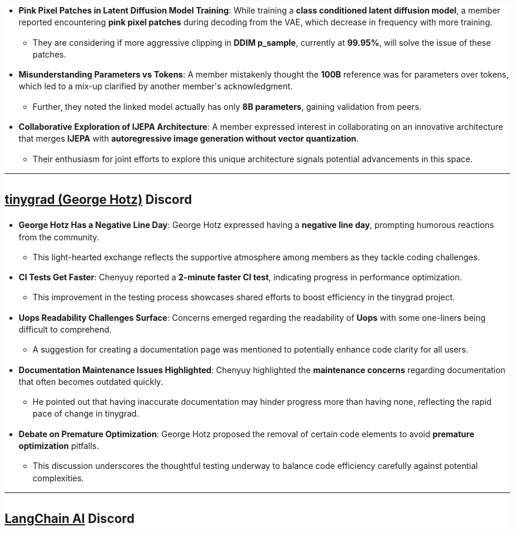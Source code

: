 - **Pink Pixel Patches in Latent Diffusion Model Training**: While training a **class conditioned latent diffusion model**, a member reported encountering **pink pixel patches** during decoding from the VAE, which decrease in frequency with more training.
  
  - They are considering if more aggressive clipping in **DDIM p_sample**, currently at **99.95%**, will solve the issue of these patches.
- **Misunderstanding Parameters vs Tokens**: A member mistakenly thought the **100B** reference was for parameters over tokens, which led to a mix-up clarified by another member's acknowledgment.
  
  - Further, they noted the linked model actually has only **8B parameters**, gaining validation from peers.
- **Collaborative Exploration of IJEPA Architecture**: A member expressed interest in collaborating on an innovative architecture that merges **IJEPA** with **autoregressive image generation without vector quantization**.
  
  - Their enthusiasm for joint efforts to explore this unique architecture signals potential advancements in this space.

 

---

## [tinygrad (George Hotz)](https://discord.com/channels/1068976834382925865) Discord

- **George Hotz Has a Negative Line Day**: George Hotz expressed having a **negative line day**, prompting humorous reactions from the community.
  
  - This light-hearted exchange reflects the supportive atmosphere among members as they tackle coding challenges.
- **CI Tests Get Faster**: Chenyuy reported a **2-minute faster CI test**, indicating progress in performance optimization.
  
  - This improvement in the testing process showcases shared efforts to boost efficiency in the tinygrad project.
- **Uops Readability Challenges Surface**: Concerns emerged regarding the readability of **Uops** with some one-liners being difficult to comprehend.
  
  - A suggestion for creating a documentation page was mentioned to potentially enhance code clarity for all users.
- **Documentation Maintenance Issues Highlighted**: Chenyuy highlighted the **maintenance concerns** regarding documentation that often becomes outdated quickly.
  
  - He pointed out that having inaccurate documentation may hinder progress more than having none, reflecting the rapid pace of change in tinygrad.
- **Debate on Premature Optimization**: George Hotz proposed the removal of certain code elements to avoid **premature optimization** pitfalls.
  
  - This discussion underscores the thoughtful testing underway to balance code efficiency carefully against potential complexities.

 

---

## [LangChain AI](https://discord.com/channels/1038097195422978059) Discord
